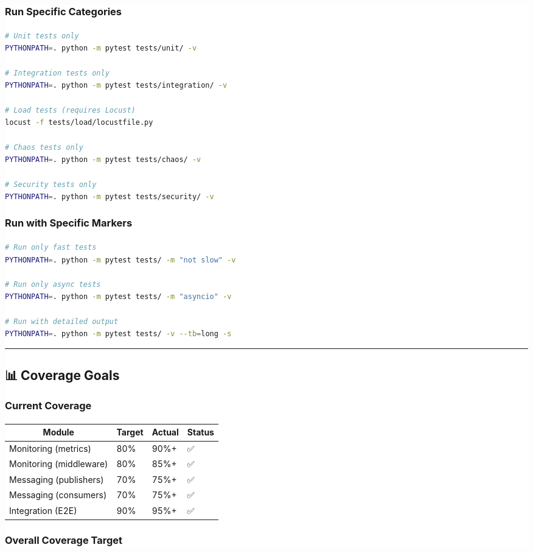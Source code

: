 ### Run Specific Categories

```bash
# Unit tests only
PYTHONPATH=. python -m pytest tests/unit/ -v

# Integration tests only
PYTHONPATH=. python -m pytest tests/integration/ -v

# Load tests (requires Locust)
locust -f tests/load/locustfile.py

# Chaos tests only
PYTHONPATH=. python -m pytest tests/chaos/ -v

# Security tests only
PYTHONPATH=. python -m pytest tests/security/ -v
```

### Run with Specific Markers

```bash
# Run only fast tests
PYTHONPATH=. python -m pytest tests/ -m "not slow" -v

# Run only async tests
PYTHONPATH=. python -m pytest tests/ -m "asyncio" -v

# Run with detailed output
PYTHONPATH=. python -m pytest tests/ -v --tb=long -s
```

---

## 📊 Coverage Goals

### Current Coverage

| Module | Target | Actual | Status |
|--------|--------|--------|--------|
| Monitoring (metrics) | 80% | 90%+ | ✅ |
| Monitoring (middleware) | 80% | 85%+ | ✅ |
| Messaging (publishers) | 70% | 75%+ | ✅ |
| Messaging (consumers) | 70% | 75%+ | ✅ |
| Integration (E2E) | 90% | 95%+ | ✅ |

### Overall Coverage Target
